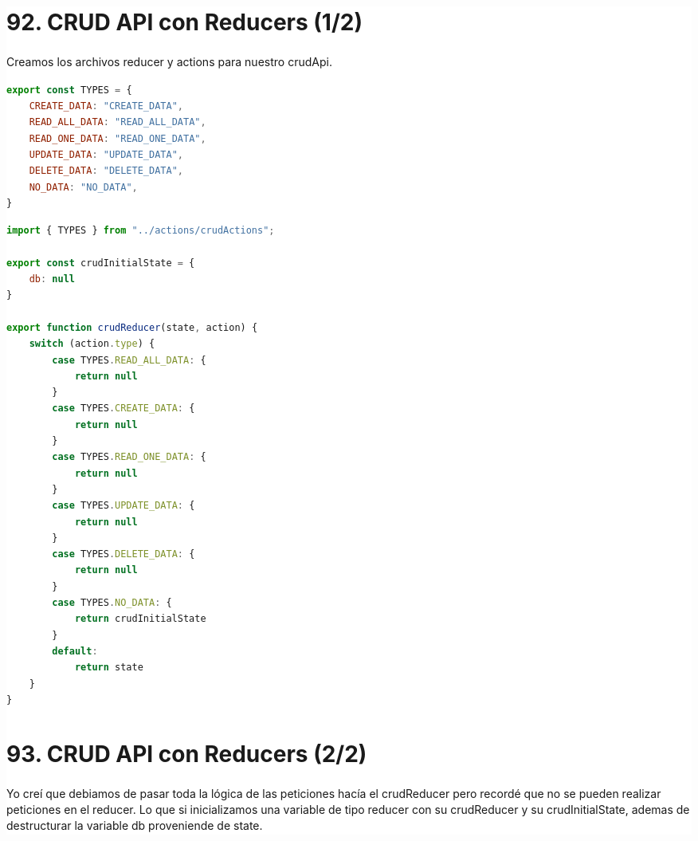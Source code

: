 # 92. CRUD API con Reducers (1/2)
Creamos los archivos reducer y actions para nuestro crudApi. 

```js
export const TYPES = {
    CREATE_DATA: "CREATE_DATA",
    READ_ALL_DATA: "READ_ALL_DATA",
    READ_ONE_DATA: "READ_ONE_DATA",
    UPDATE_DATA: "UPDATE_DATA",
    DELETE_DATA: "DELETE_DATA",
    NO_DATA: "NO_DATA",
}
```
```js
import { TYPES } from "../actions/crudActions";

export const crudInitialState = {
    db: null
}

export function crudReducer(state, action) {
    switch (action.type) {
        case TYPES.READ_ALL_DATA: {
            return null
        }
        case TYPES.CREATE_DATA: {
            return null
        }
        case TYPES.READ_ONE_DATA: {
            return null
        }
        case TYPES.UPDATE_DATA: {
            return null
        }
        case TYPES.DELETE_DATA: {
            return null
        }
        case TYPES.NO_DATA: {
            return crudInitialState
        }
        default:
            return state
    }
}
```
# 93. CRUD API con Reducers (2/2)
Yo creí que debiamos de pasar toda la lógica de las peticiones hacía el crudReducer pero recordé que no se pueden realizar peticiones en el reducer. Lo que si inicializamos una variable de tipo reducer con su crudReducer y su crudInitialState, ademas de destructurar la variable db proveniende de state.
